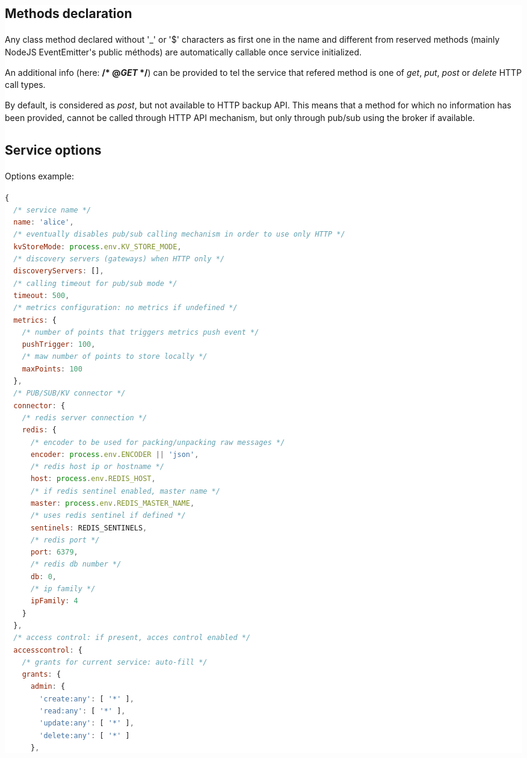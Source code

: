 ## Methods declaration

Any class method declared without '_' or '$' characters as first one in the name
and different from reserved methods (mainly NodeJS EventEmitter's public méthods)
are automatically callable once service initialized.

An additional info (here: __/* @_GET_ */__) can be provided to tel the service
that refered method is one of _get_, _put_, _post_ or _delete_ HTTP call types.

By default, is considered as _post_, but not available to HTTP backup API. This means
that a method for which no information has been provided, cannot be called through
HTTP API mechanism, but only through pub/sub using the broker if available.

## Service options

Options example:

```javascript  
{  
  /* service name */
  name: 'alice',
  /* eventually disables pub/sub calling mechanism in order to use only HTTP */
  kvStoreMode: process.env.KV_STORE_MODE,
  /* discovery servers (gateways) when HTTP only */
  discoveryServers: [],
  /* calling timeout for pub/sub mode */
  timeout: 500,
  /* metrics configuration: no metrics if undefined */
  metrics: {
    /* number of points that triggers metrics push event */
    pushTrigger: 100,
    /* maw number of points to store locally */
    maxPoints: 100
  },
  /* PUB/SUB/KV connector */
  connector: {
    /* redis server connection */
    redis: {
      /* encoder to be used for packing/unpacking raw messages */
      encoder: process.env.ENCODER || 'json',
      /* redis host ip or hostname */
      host: process.env.REDIS_HOST,
      /* if redis sentinel enabled, master name */
      master: process.env.REDIS_MASTER_NAME,
      /* uses redis sentinel if defined */
      sentinels: REDIS_SENTINELS,
      /* redis port */
      port: 6379,
      /* redis db number */
      db: 0,
      /* ip family */
      ipFamily: 4
    }
  },
  /* access control: if present, acces control enabled */
  accesscontrol: {
    /* grants for current service: auto-fill */
    grants: {
      admin: {
        'create:any': [ '*' ],
        'read:any': [ '*' ],
        'update:any': [ '*' ],
        'delete:any': [ '*' ]
      },
```